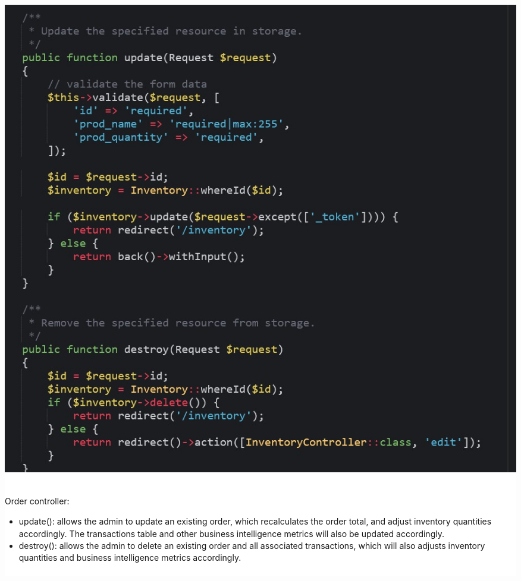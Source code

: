 ![](img/admin13.jpg)
<br></br>

Order controller:
- update(): allows the admin to update an existing order, which recalculates the order total, and adjust inventory quantities accordingly. The transactions table and other business intelligence metrics will also be updated accordingly.
- destroy(): allows the admin to delete an existing order and all associated transactions, which will also adjusts inventory quantities and business intelligence metrics accordingly.
<br></br>
